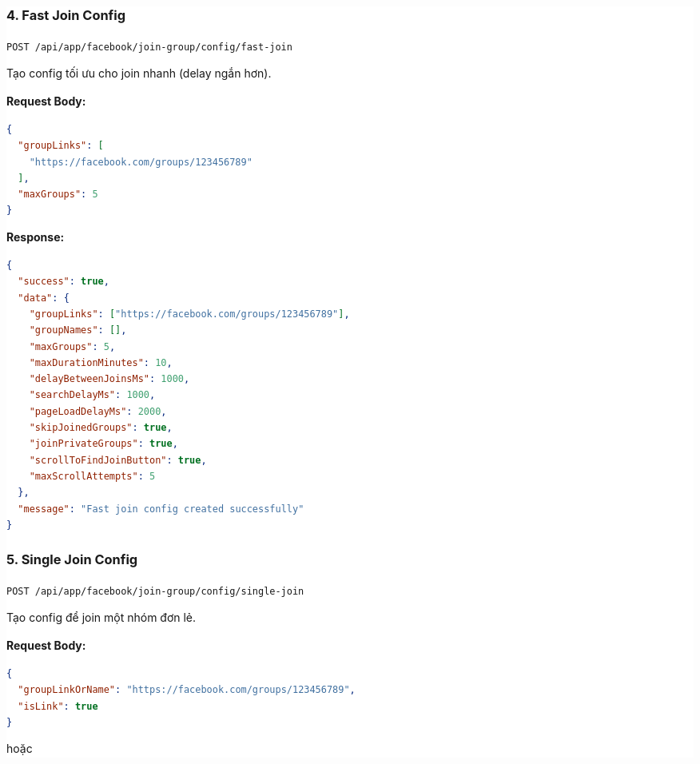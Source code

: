 ### 4. Fast Join Config

```
POST /api/app/facebook/join-group/config/fast-join
```

Tạo config tối ưu cho join nhanh (delay ngắn hơn).

**Request Body:**
```json
{
  "groupLinks": [
    "https://facebook.com/groups/123456789"
  ],
  "maxGroups": 5
}
```

**Response:**
```json
{
  "success": true,
  "data": {
    "groupLinks": ["https://facebook.com/groups/123456789"],
    "groupNames": [],
    "maxGroups": 5,
    "maxDurationMinutes": 10,
    "delayBetweenJoinsMs": 1000,
    "searchDelayMs": 1000,
    "pageLoadDelayMs": 2000,
    "skipJoinedGroups": true,
    "joinPrivateGroups": true,
    "scrollToFindJoinButton": true,
    "maxScrollAttempts": 5
  },
  "message": "Fast join config created successfully"
}
```

### 5. Single Join Config

```
POST /api/app/facebook/join-group/config/single-join
```

Tạo config để join một nhóm đơn lẻ.

**Request Body:**
```json
{
  "groupLinkOrName": "https://facebook.com/groups/123456789",
  "isLink": true
}
```

hoặc
